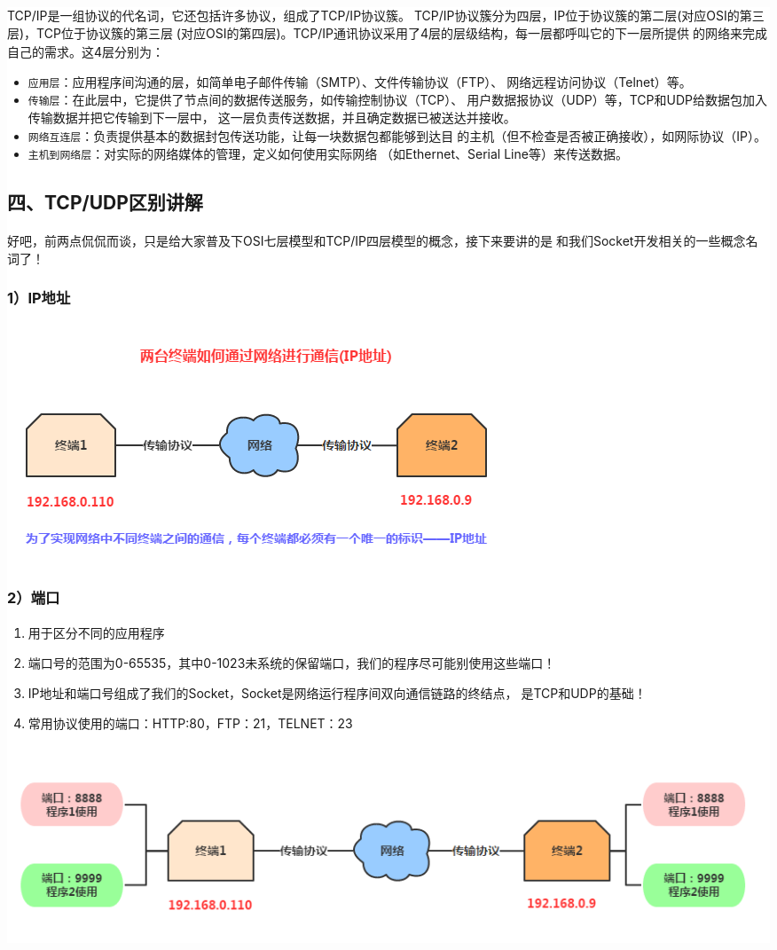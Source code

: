 TCP/IP是一组协议的代名词，它还包括许多协议，组成了TCP/IP协议簇。 TCP/IP协议簇分为四层，IP位于协议簇的第二层(对应OSI的第三层)，TCP位于协议簇的第三层 (对应OSI的第四层)。TCP/IP通讯协议采用了4层的层级结构，每一层都呼叫它的下一层所提供 的网络来完成自己的需求。这4层分别为：

- `应用层`：应用程序间沟通的层，如简单电子邮件传输（SMTP）、文件传输协议（FTP）、 网络远程访问协议（Telnet）等。
- `传输层`：在此层中，它提供了节点间的数据传送服务，如传输控制协议（TCP）、 用户数据报协议（UDP）等，TCP和UDP给数据包加入传输数据并把它传输到下一层中， 这一层负责传送数据，并且确定数据已被送达并接收。
- `网络互连层`：负责提供基本的数据封包传送功能，让每一块数据包都能够到达目 的主机（但不检查是否被正确接收），如网际协议（IP）。
- `主机到网络层`：对实际的网络媒体的管理，定义如何使用实际网络 （如Ethernet、Serial Line等）来传送数据。


## 四、TCP/UDP区别讲解
好吧，前两点侃侃而谈，只是给大家普及下OSI七层模型和TCP/IP四层模型的概念，接下来要讲的是 和我们Socket开发相关的一些概念名词了！

### 1）IP地址

![](../img/network-85.jpg)

### 2）端口
1. 用于区分不同的应用程序

2. 端口号的范围为0-65535，其中0-1023未系统的保留端口，我们的程序尽可能别使用这些端口！

3. IP地址和端口号组成了我们的Socket，Socket是网络运行程序间双向通信链路的终结点， 是TCP和UDP的基础！

4. 常用协议使用的端口：HTTP:80，FTP：21，TELNET：23

![](../img/network-86.jpg)
